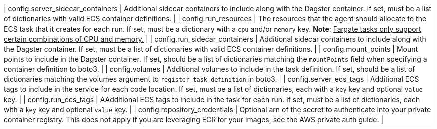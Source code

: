 | config.server_sidecar_containers      | Additional sidecar containers to include along with the Dagster container. If set, must be a list of dictionaries with valid ECS container definitions.                                                                                                                                                                                                                                                                                                                                                                                                                                                                                                                                                 |
| config.run_resources                  | The resources that the agent should allocate to the ECS task that it creates for each run. If set, must be a dictionary with a `cpu` and/or `memory` key. **Note**: [Fargate tasks only support certain combinations of CPU and memory.](https://docs.aws.amazon.com/AmazonECS/latest/developerguide/task-cpu-memory-error.html)                                                                                                                                                                                                                                                                                                                                                                        |
| config.run_sidecar_containers         | Additional sidecar containers to include along with the Dagster container. If set, must be a list of dictionaries with valid ECS container definitions.                                                                                                                                                                                                                                                                                                                                                                                                                                                                                                                                                 |
| config.mount_points                   | Mount points to include in the Dagster container. If set, should be a list of dictionaries matching the `mountPoints` field when specifying a container definition to boto3.                                                                                                                                                                                                                                                                                                                                                                                                                                                                                                                            |
| config.volumes                        | Additional volumes to include in the task definition. If set, should be a list of dictionaries matching the volumes argument to `register_task_definition` in boto3.                                                                                                                                                                                                                                                                                                                                                                                                                                                                                                                                    |
| config.server_ecs_tags                | Additional ECS tags to include in the service for each code location. If set, must be a list of dictionaries, each with a `key` key and optional `value` key.                                                                                                                                                                                                                                                                                                                                                                                                                                                                                                                                           |
| config.run_ecs_tags                   | AAdditional ECS tags to include in the task for each run. If set, must be a list of dictionaries, each with a `key` key and optional `value` key.                                                                                                                                                                                                                                                                                                                                                                                                                                                                                                                                                       |
| config.repository_credentials         | Optional arn of the secret to authenticate into your private container registry. This does not apply if you are leveraging ECR for your images, see the [AWS private auth guide.](https://docs.aws.amazon.com/AmazonECS/latest/developerguide/private-auth.html)                                                                                                                                                                                                                                                                                                                                                                                                                                        |